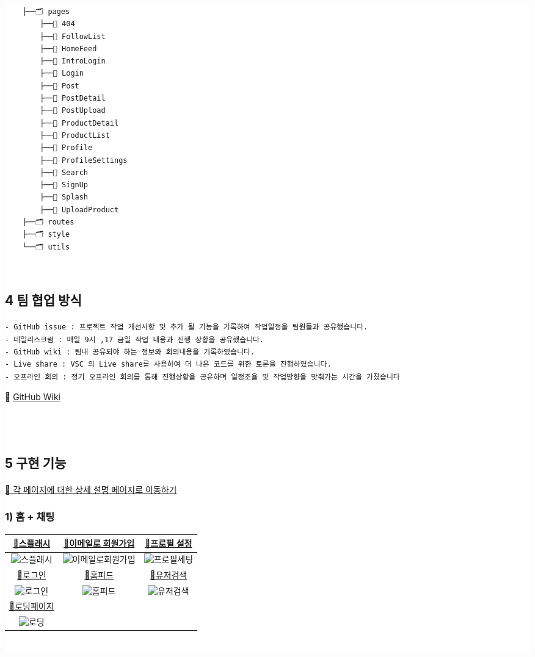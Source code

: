 ```
    ├──🗂️ pages
        ├──📁 404
        ├──📁 FollowList
        ├──📁 HomeFeed
        ├──📁 IntroLogin
        ├──📁 Login
        ├──📁 Post
        ├──📁 PostDetail
        ├──📁 PostUpload
        ├──📁 ProductDetail
        ├──📁 ProductList
        ├──📁 Profile
        ├──📁 ProfileSettings
        ├──📁 Search
        ├──📁 SignUp
        ├──📁 Splash
        ├──📁 UploadProduct
    ├──🗂️ routes
    ├──🗂️ style
    └──🗂️ utils
```

<br>

## 4 팀 협업 방식

```
- GitHub issue : 프로젝트 작업 개선사항 및 추가 될 기능을 기록하여 작업일정을 팀원들과 공유했습니다.
- 데일리스크럼 : 매일 9시 ,17 금일 작업 내용과 진행 상황을 공유했습니다.
- GitHub wiki : 팀내 공유되야 하는 정보와 회의내용을 기록하였습니다.
- Live share : VSC 의 Live share를 사용하여 더 나은 코드를 위한 토론을 진행하였습니다.
- 오프라인 회의 : 정기 오프라인 회의를 통해 진행상황을 공유하며 일정조율 및 작업방향을 맞춰가는 시간을 가졌습니다
```

📌 [GitHub Wiki](https://github.com/FRONTENDSCHOOL5/final-21-WeMet21-Already29/wiki/%F0%9F%93%9C-%ED%9A%8C%EC%9D%98%EB%A1%9D)

<br>
<br>

## 5 구현 기능

<a href="https://github.com/FRONTENDSCHOOL5/final-21-WeMet21-Already29/wiki/%F0%9F%93%91-%ED%8E%98%EC%9D%B4%EC%A7%80-%EC%83%81%EC%84%B8-%EC%84%A4%EB%AA%85#2-%EC%9D%B4%EB%A9%94%EC%9D%BC%EB%A1%9C-%ED%9A%8C%EC%9B%90%EA%B0%80%EC%9E%85%ED%94%84%EB%A1%9C%ED%95%84-%EC%84%A4%EC%A0%95">🔗 각 페이지에 대한 상세 설명 페이지로 이동하기 </a>
<br>

### 1) 홈 + 채팅

| <a href="https://github.com/FRONTENDSCHOOL5/final-21-WeMet21-Already29/wiki/%F0%9F%93%91-%ED%8E%98%EC%9D%B4%EC%A7%80-%EC%83%81%EC%84%B8-%EC%84%A4%EB%AA%85#1-splash">🔗스플래시</a> | <a href="https://github.com/FRONTENDSCHOOL5/final-21-WeMet21-Already29/wiki/📑-페이지-상세-설명#2-이메일로-회원가입프로필-설정">🔗이메일로 회원가입</a> | <a href="https://github.com/FRONTENDSCHOOL5/final-21-WeMet21-Already29/wiki/📑-페이지-상세-설명#2-이메일로-회원가입프로필-설정">🔗프로필 설정</a> |
| :--: | :--: | :--: |
|                              ![스플래시](https://github.com/KwanBeom/final-21-WeMet21-Already29/assets/126222927/4454fcad-47ec-499d-9c91-e573f2ebbb1c)                              |            ![이메일로회원가입](https://github.com/KwanBeom/final-21-WeMet21-Already29/assets/126222927/363ca7ec-0b4f-44b2-9aa0-367be77d32d3)            |            ![프로필세팅](https://github.com/KwanBeom/final-21-WeMet21-Already29/assets/126222927/7b54848c-bb27-4599-89bb-6f0357026c6e)            |
|<a href="https://github.com/FRONTENDSCHOOL5/final-21-WeMet21-Already29/wiki/📑-페이지-상세-설명#3-로그인">🔗로그인</a>|<a href="https://github.com/FRONTENDSCHOOL5/final-21-WeMet21-Already29/wiki/📑-페이지-상세-설명#4-홈피드">🔗홈피드</a>|<a href="https://github.com/FRONTENDSCHOOL5/final-21-WeMet21-Already29/wiki/📑-페이지-상세-설명#5-검색">🔗유저검색</a>|
|![로그인](https://github.com/KwanBeom/final-21-WeMet21-Already29/assets/126222927/738703f7-6bb3-4f51-80e4-cdd8f5b42ffd)| ![홈피드](https://github.com/KwanBeom/final-21-WeMet21-Already29/assets/126222927/ae1d79b2-70ff-4807-bc4a-85f069fcb7d8)| ![유저검색](https://github.com/KwanBeom/final-21-WeMet21-Already29/assets/126222927/3432bafc-c0d2-4575-98e7-202d79917910)|
|<a href="https://github.com/FRONTENDSCHOOL5/final-21-WeMet21-Already29/wiki/📑-페이지-상세-설명#3-로그인">🔗로딩페이지</a>|
|![로딩](https://github.com/KwanBeom/final-21-WeMet21-Already29/assets/126222927/1620985a-9976-4882-9d96-110b55c6a036)|
<br>
